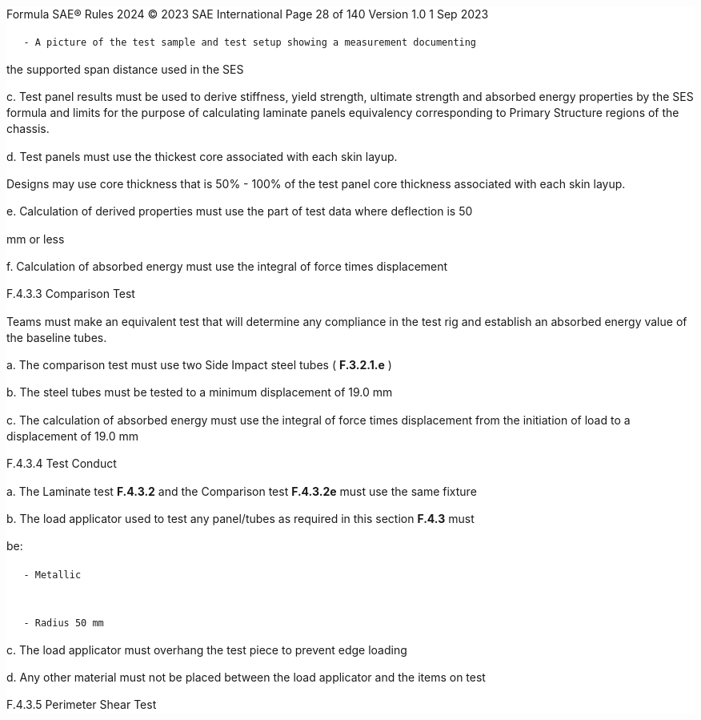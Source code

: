 
Formula SAE® Rules 2024 © 2023 SAE International Page 28 of 140
Version 1.0  1 Sep 2023


       - A picture of the test sample and test setup showing a measurement documenting
the supported span distance used in the SES


c. Test panel results must be used to derive stiffness, yield strength, ultimate strength and
absorbed energy properties by the SES formula and limits for the purpose of calculating
laminate panels equivalency corresponding to Primary Structure regions of the chassis.


d. Test panels must use the thickest core associated with each skin layup.


Designs may use core thickness that is 50% - 100% of the test panel core thickness
associated with each skin layup.


e. Calculation of derived properties must use the part of test data where deflection is 50

mm or less


f. Calculation of absorbed energy must use the integral of force times displacement


F.4.3.3 Comparison Test


Teams must make an equivalent test that will determine any compliance in the test rig and
establish an absorbed energy value of the baseline tubes.


a. The comparison test must use two Side Impact steel tubes ( **F.3.2.1.e** )


b. The steel tubes must be tested to a minimum displacement of 19.0 mm


c. The calculation of absorbed energy must use the integral of force times displacement
from the initiation of load to a displacement of 19.0 mm


F.4.3.4 Test Conduct


a. The Laminate test **F.4.3.2** and the Comparison test **F.4.3.2e** must use the same fixture


b. The load applicator used to test any panel/tubes as required in this section **F.4.3** must

be:


       - Metallic


       - Radius 50 mm


c. The load applicator must overhang the test piece to prevent edge loading


d. Any other material must not be placed between the load applicator and the items on test


F.4.3.5 Perimeter Shear Test
